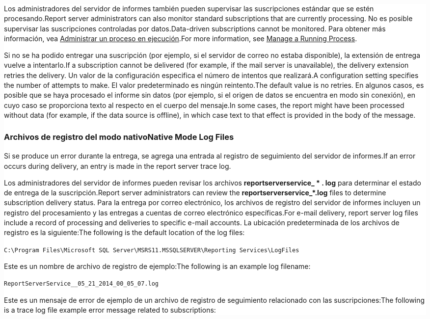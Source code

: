  <span data-ttu-id="380c5-149">Los administradores del servidor de informes también pueden supervisar las suscripciones estándar que se estén procesando.</span><span class="sxs-lookup"><span data-stu-id="380c5-149">Report server administrators can also monitor standard subscriptions that are currently processing.</span></span> <span data-ttu-id="380c5-150">No es posible supervisar las suscripciones controladas por datos.</span><span class="sxs-lookup"><span data-stu-id="380c5-150">Data-driven subscriptions cannot be monitored.</span></span> <span data-ttu-id="380c5-151">Para obtener más información, vea [Administrar un proceso en ejecución](manage-a-running-process.md).</span><span class="sxs-lookup"><span data-stu-id="380c5-151">For more information, see [Manage a Running Process](manage-a-running-process.md).</span></span>  
  
 <span data-ttu-id="380c5-152">Si no se ha podido entregar una suscripción (por ejemplo, si el servidor de correo no estaba disponible), la extensión de entrega vuelve a intentarlo.</span><span class="sxs-lookup"><span data-stu-id="380c5-152">If a subscription cannot be delivered (for example, if the mail server is unavailable), the delivery extension retries the delivery.</span></span> <span data-ttu-id="380c5-153">Un valor de la configuración especifica el número de intentos que realizará.</span><span class="sxs-lookup"><span data-stu-id="380c5-153">A configuration setting specifies the number of attempts to make.</span></span> <span data-ttu-id="380c5-154">El valor predeterminado es ningún reintento.</span><span class="sxs-lookup"><span data-stu-id="380c5-154">The default value is no retries.</span></span> <span data-ttu-id="380c5-155">En algunos casos, es posible que se haya procesado el informe sin datos (por ejemplo, si el origen de datos se encuentra en modo sin conexión), en cuyo caso se proporciona texto al respecto en el cuerpo del mensaje.</span><span class="sxs-lookup"><span data-stu-id="380c5-155">In some cases, the report might have been processed without data (for example, if the data source is offline), in which case text to that effect is provided in the body of the message.</span></span>  
  
### <a name="native-mode-log-files"></a><span data-ttu-id="380c5-156">Archivos de registro del modo nativo</span><span class="sxs-lookup"><span data-stu-id="380c5-156">Native Mode Log Files</span></span>  
 <span data-ttu-id="380c5-157">Si se produce un error durante la entrega, se agrega una entrada al registro de seguimiento del servidor de informes.</span><span class="sxs-lookup"><span data-stu-id="380c5-157">If an error occurs during delivery, an entry is made in the report server trace log.</span></span>  
  
 <span data-ttu-id="380c5-158">Los administradores del servidor de informes pueden revisar los archivos **reportserverservice_ \* . log** para determinar el estado de entrega de la suscripción.</span><span class="sxs-lookup"><span data-stu-id="380c5-158">Report server administrators can review the **reportserverservice_\*.log** files to determine subscription delivery status.</span></span> <span data-ttu-id="380c5-159">Para la entrega por correo electrónico, los archivos de registro del servidor de informes incluyen un registro del procesamiento y las entregas a cuentas de correo electrónico específicas.</span><span class="sxs-lookup"><span data-stu-id="380c5-159">For e-mail delivery, report server log files include a record of processing and deliveries to specific e-mail accounts.</span></span> <span data-ttu-id="380c5-160">La ubicación predeterminada de los archivos de registro es la siguiente:</span><span class="sxs-lookup"><span data-stu-id="380c5-160">The following is the default location of the log files:</span></span>  
  
 `C:\Program Files\Microsoft SQL Server\MSRS11.MSSQLSERVER\Reporting Services\LogFiles`  
  
 <span data-ttu-id="380c5-161">Este es un nombre de archivo de registro de ejemplo:</span><span class="sxs-lookup"><span data-stu-id="380c5-161">The following is an example log filename:</span></span>  
  
 `ReportServerService__05_21_2014_00_05_07.log`  
  
 <span data-ttu-id="380c5-162">Este es un mensaje de error de ejemplo de un archivo de registro de seguimiento relacionado con las suscripciones:</span><span class="sxs-lookup"><span data-stu-id="380c5-162">The following is a trace log file example error message related to subscriptions:</span></span>  
  